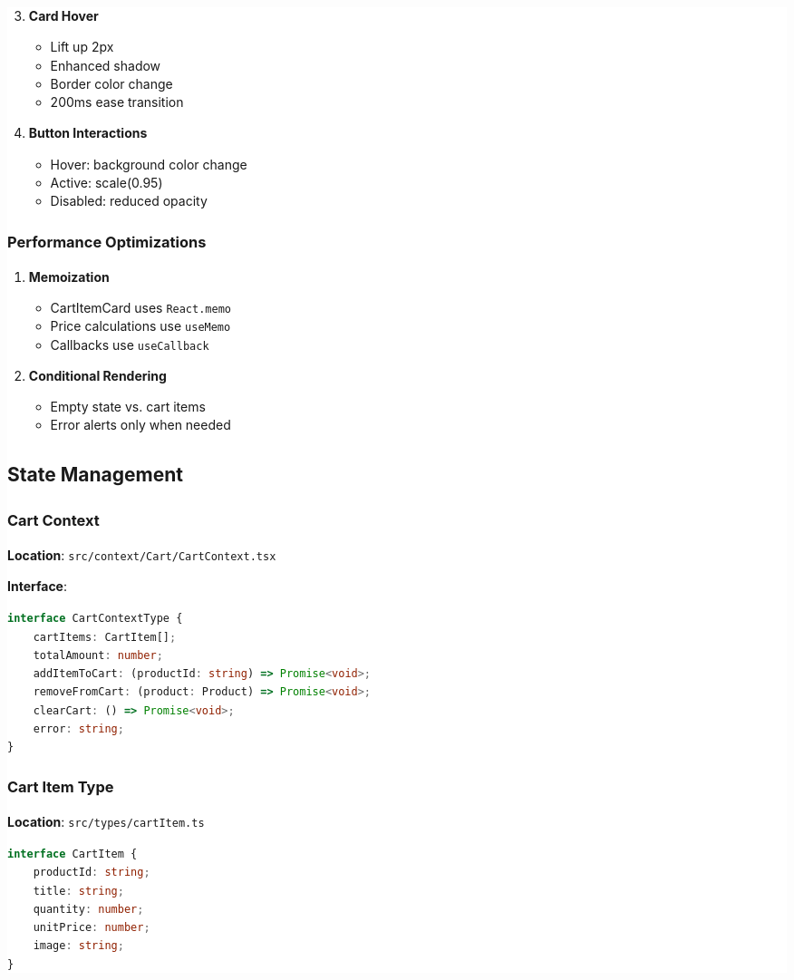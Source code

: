 3. **Card Hover**
   - Lift up 2px
   - Enhanced shadow
   - Border color change
   - 200ms ease transition

4. **Button Interactions**
   - Hover: background color change
   - Active: scale(0.95)
   - Disabled: reduced opacity

### Performance Optimizations

1. **Memoization**
   - CartItemCard uses `React.memo`
   - Price calculations use `useMemo`
   - Callbacks use `useCallback`

2. **Conditional Rendering**
   - Empty state vs. cart items
   - Error alerts only when needed

## State Management

### Cart Context

**Location**: `src/context/Cart/CartContext.tsx`

**Interface**:
```typescript
interface CartContextType {
    cartItems: CartItem[];
    totalAmount: number;
    addItemToCart: (productId: string) => Promise<void>;
    removeFromCart: (product: Product) => Promise<void>;
    clearCart: () => Promise<void>;
    error: string;
}
```

### Cart Item Type

**Location**: `src/types/cartItem.ts`

```typescript
interface CartItem {
    productId: string;
    title: string;
    quantity: number;
    unitPrice: number;
    image: string;
}
```
